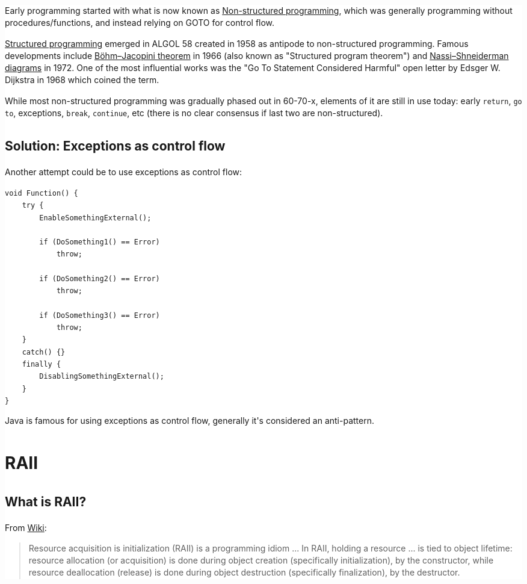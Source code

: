 Early programming started with what is now known as [Non-structured programming](https://en.wikipedia.org/wiki/Non-structured_programming),
which was generally programming without procedures/functions, and instead relying on GOTO for control flow.

[Structured programming](https://en.wikipedia.org/wiki/Structured_programming) emerged in ALGOL 58 created in 1958 as antipode to non-structured programming.
Famous developments include [Böhm–Jacopini theorem](https://en.wikipedia.org/wiki/Structured_program_theorem) in 1966 (also known as "Structured program theorem")
and [Nassi–Shneiderman diagrams](https://en.wikipedia.org/wiki/Nassi%E2%80%93Shneiderman_diagram) in 1972.
One of the most influential works was the "Go To Statement Considered Harmful" open letter by Edsger W. Dijkstra in 1968 which coined the term.

While most non-structured programming was gradually phased out in 60-70-x, elements of it are still in use today: early `return`, `goto`, exceptions, `break`, `continue`, etc (there is no clear consensus if last two are non-structured).

## Solution: Exceptions as control flow

Another attempt could be to use exceptions as control flow:

```{.csharp .number-lines}
void Function() {
	try {
		EnableSomethingExternal();

		if (DoSomething1() == Error)
			throw;

		if (DoSomething2() == Error)
			throw;

		if (DoSomething3() == Error)
			throw;
	}
	catch() {}
	finally {
		DisablingSomethingExternal();
	}
}
```

Java is famous for using exceptions as control flow, generally it's considered an anti-pattern.

# RAII

## What is RAII?

From [Wiki](https://en.wikipedia.org/wiki/Resource_acquisition_is_initialization):

> Resource acquisition is initialization (RAII) is a programming idiom ... In RAII, holding a resource ... is tied to object lifetime: resource allocation (or acquisition) is done during object creation (specifically initialization), by the constructor, while resource deallocation (release) is done during object destruction (specifically finalization), by the destructor.
